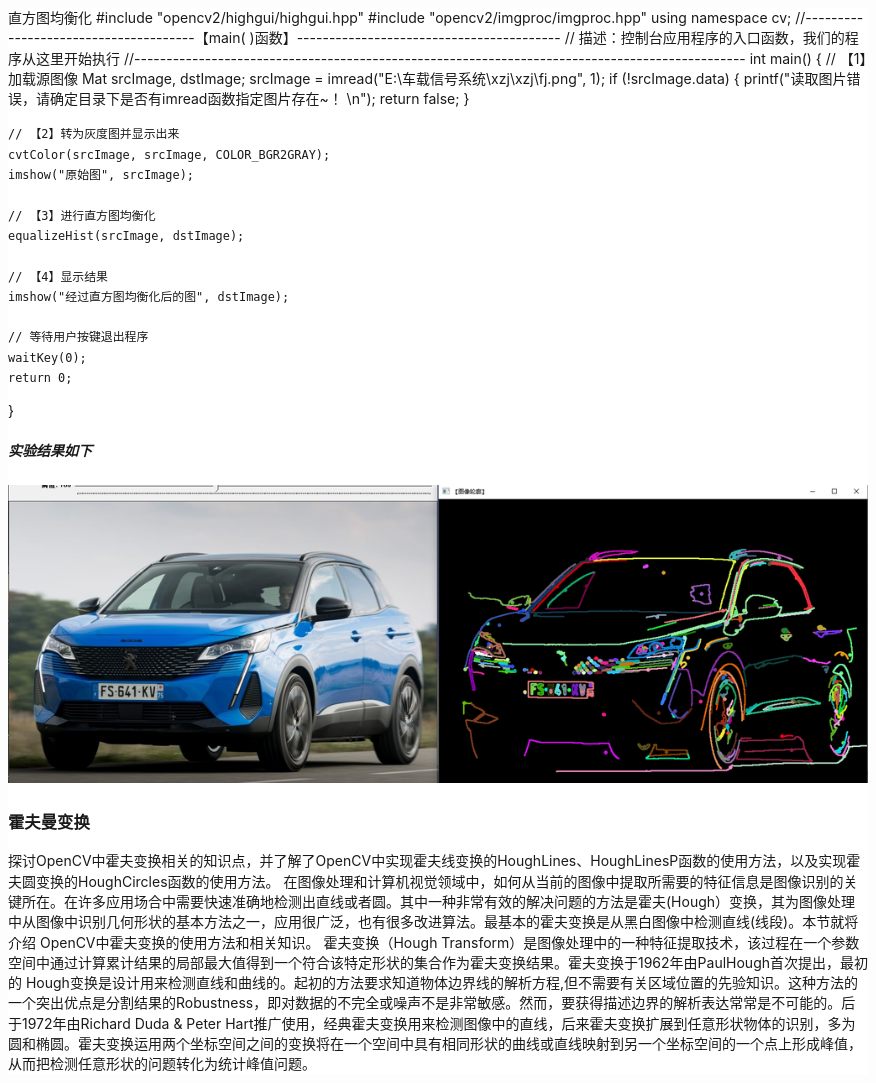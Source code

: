 直方图均衡化
 #include "opencv2/highgui/highgui.hpp"
 #include "opencv2/imgproc/imgproc.hpp"
using namespace cv;
//--------------------------------------【main( )函数】-----------------------------------------
//          描述：控制台应用程序的入口函数，我们的程序从这里开始执行
//-----------------------------------------------------------------------------------------------
int main()
{
	// 【1】加载源图像
	Mat srcImage, dstImage;
	srcImage = imread("E:\\车载信号系统\\xzj\\xzj\\fj.png", 1);
	if (!srcImage.data) { printf("读取图片错误，请确定目录下是否有imread函数指定图片存在~！ \n"); return false; }

	// 【2】转为灰度图并显示出来
	cvtColor(srcImage, srcImage, COLOR_BGR2GRAY);
	imshow("原始图", srcImage);

	// 【3】进行直方图均衡化
	equalizeHist(srcImage, dstImage);

	// 【4】显示结果
	imshow("经过直方图均衡化后的图", dstImage);

	// 等待用户按键退出程序
	waitKey(0);
	return 0;
}

##### 实验结果如下
![](images/15.png)

### 霍夫曼变换
探讨OpenCV中霍夫变换相关的知识点，并了解了OpenCV中实现霍夫线变换的HoughLines、HoughLinesP函数的使用方法，以及实现霍夫圆变换的HoughCircles函数的使用方法。
在图像处理和计算机视觉领域中，如何从当前的图像中提取所需要的特征信息是图像识别的关键所在。在许多应用场合中需要快速准确地检测出直线或者圆。其中一种非常有效的解决问题的方法是霍夫(Hough）变换，其为图像处理中从图像中识别几何形状的基本方法之一，应用很广泛，也有很多改进算法。最基本的霍夫变换是从黑白图像中检测直线(线段)。本节就将介绍 OpenCV中霍夫变换的使用方法和相关知识。
霍夫变换（Hough Transform）是图像处理中的一种特征提取技术，该过程在一个参数空间中通过计算累计结果的局部最大值得到一个符合该特定形状的集合作为霍夫变换结果。霍夫变换于1962年由PaulHough首次提出，最初的 Hough变换是设计用来检测直线和曲线的。起初的方法要求知道物体边界线的解析方程,但不需要有关区域位置的先验知识。这种方法的一个突出优点是分割结果的Robustness，即对数据的不完全或噪声不是非常敏感。然而，要获得描述边界的解析表达常常是不可能的。后于1972年由Richard Duda & Peter Hart推广使用，经典霍夫变换用来检测图像中的直线，后来霍夫变换扩展到任意形状物体的识别，多为圆和椭圆。霍夫变换运用两个坐标空间之间的变换将在一个空间中具有相同形状的曲线或直线映射到另一个坐标空间的一个点上形成峰值，从而把检测任意形状的问题转化为统计峰值问题。
